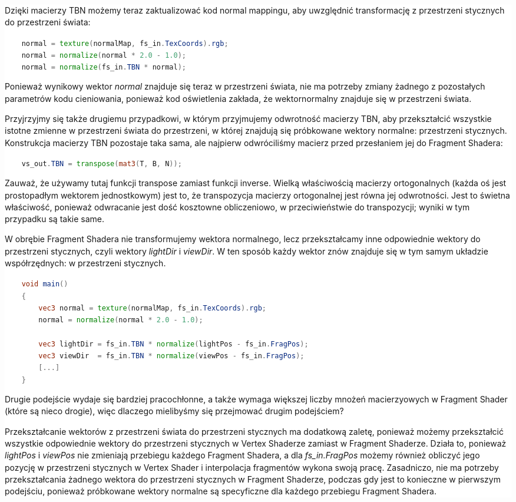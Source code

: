 Dzięki macierzy TBN możemy teraz zaktualizować kod normal mappingu, aby uwzględnić transformację z przestrzeni stycznych do przestrzeni świata:

```glsl
    normal = texture(normalMap, fs_in.TexCoords).rgb;
    normal = normalize(normal * 2.0 - 1.0);   
    normal = normalize(fs_in.TBN * normal); 
```

Ponieważ wynikowy wektor <var>normal</var> znajduje się teraz w przestrzeni świata, nie ma potrzeby zmiany żadnego z pozostałych parametrów kodu cieniowania, ponieważ kod oświetlenia zakłada, że wektor ​​normalny znajduje się w przestrzeni świata.

Przyjrzyjmy się także drugiemu przypadkowi, w którym przyjmujemy odwrotność macierzy TBN, aby przekształcić wszystkie istotne zmienne w przestrzeni świata do przestrzeni, w której znajdują się próbkowane wektory normalne: przestrzeni stycznych. Konstrukcja macierzy TBN pozostaje taka sama, ale najpierw odwróciliśmy macierz przed przesłaniem jej do Fragment Shadera:

```glsl
    vs_out.TBN = transpose(mat3(T, B, N));   
```

Zauważ, że używamy tutaj funkcji <fun>transpose</fun> zamiast funkcji <fun>inverse</fun>. Wielką właściwością macierzy ortogonalnych (każda oś jest prostopadłym wektorem jednostkowym) jest to, że transpozycja macierzy ortogonalnej jest równa jej odwrotności. Jest to świetna właściwość, ponieważ odwracanie jest dość kosztowne obliczeniowo, w przeciwieństwie do transpozycji; wyniki w tym przypadku są takie same.

W obrębie Fragment Shadera nie transformujemy wektora normalnego, lecz przekształcamy inne odpowiednie wektory do przestrzeni stycznych, czyli wektory <var>lightDir</var> i <var>viewDir</var>. W ten sposób każdy wektor znów znajduje się w tym samym układzie współrzędnych: w przestrzeni stycznych.

```glsl
    void main()
    {           
        vec3 normal = texture(normalMap, fs_in.TexCoords).rgb;
        normal = normalize(normal * 2.0 - 1.0);   

        vec3 lightDir = fs_in.TBN * normalize(lightPos - fs_in.FragPos);
        vec3 viewDir  = fs_in.TBN * normalize(viewPos - fs_in.FragPos);    
        [...]
    }  
```

Drugie podejście wydaje się bardziej pracochłonne, a także wymaga większej liczby mnożeń macierzyowych w Fragment Shader (które są nieco drogie), więc dlaczego mielibyśmy się przejmować drugim podejściem?

Przekształcanie wektorów z przestrzeni świata do przestrzeni stycznych ma dodatkową zaletę, ponieważ możemy przekształcić wszystkie odpowiednie wektory do przestrzeni stycznych w Vertex Shaderze zamiast w Fragment Shaderze. Działa to, ponieważ <var>lightPos</var> i <var>viewPos</var> nie zmieniają przebiegu każdego Fragment Shadera, a dla <var>fs_in.FragPos</var> możemy również obliczyć jego pozycję w przestrzeni stycznych w Vertex Shader i interpolacja fragmentów wykona swoją pracę. Zasadniczo, nie ma potrzeby przekształcania żadnego wektora do przestrzeni stycznych w Fragment Shaderze, podczas gdy jest to konieczne w pierwszym podejściu, ponieważ próbkowane wektory normalne są specyficzne dla każdego przebiegu Fragment Shadera.
